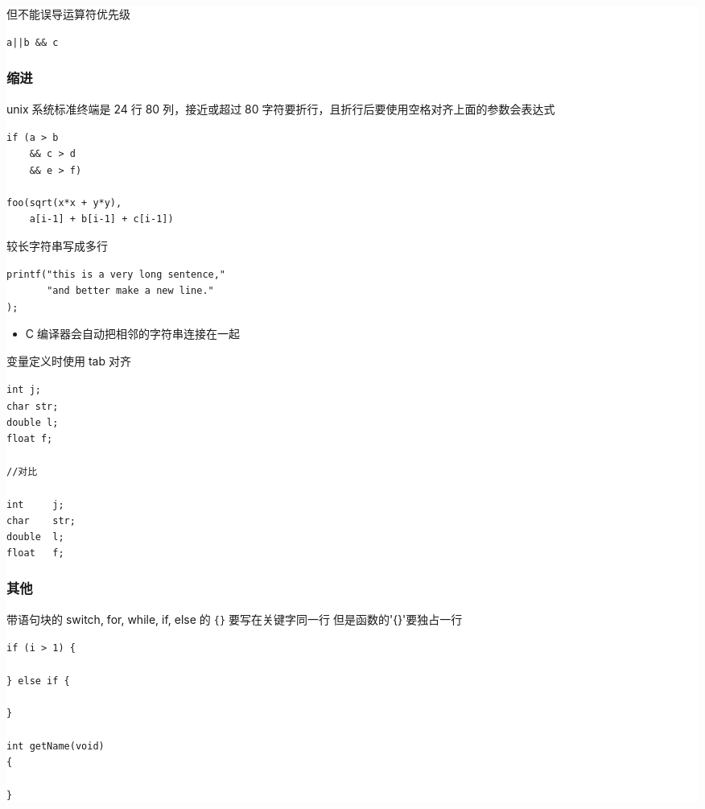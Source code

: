 但不能误导运算符优先级
```
a||b && c
```

### 缩进

unix 系统标准终端是 24 行 80 列，接近或超过 80 字符要折行，且折行后要使用空格对齐上面的参数会表达式
```
if (a > b
    && c > d
    && e > f)

foo(sqrt(x*x + y*y),
    a[i-1] + b[i-1] + c[i-1])
```

较长字符串写成多行
```
printf("this is a very long sentence,"
       "and better make a new line."
);
```
* C 编译器会自动把相邻的字符串连接在一起

变量定义时使用 tab 对齐
```
int j;
char str;
double l;
float f;

//对比

int     j;
char    str;
double  l;
float   f;
```

### 其他

带语句块的 switch, for, while, if, else 的 `{}` 要写在关键字同一行
但是函数的'{}'要独占一行
```
if (i > 1) {

} else if {

}

int getName(void)
{

}
```
